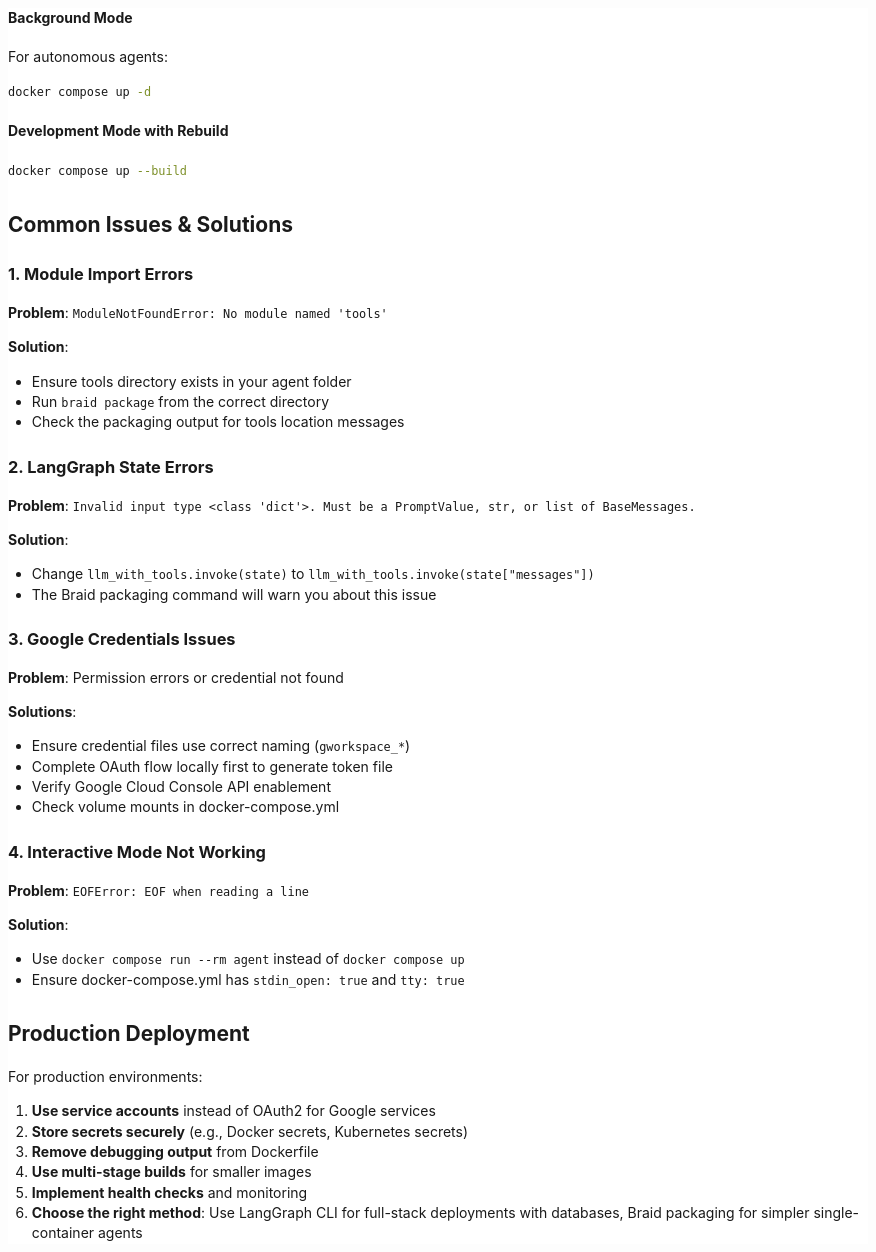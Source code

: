 #### Background Mode
For autonomous agents:
```bash
docker compose up -d
```

#### Development Mode with Rebuild
```bash
docker compose up --build
```

## Common Issues & Solutions

### 1. Module Import Errors
**Problem**: `ModuleNotFoundError: No module named 'tools'`

**Solution**: 
- Ensure tools directory exists in your agent folder
- Run `braid package` from the correct directory
- Check the packaging output for tools location messages

### 2. LangGraph State Errors
**Problem**: `Invalid input type <class 'dict'>. Must be a PromptValue, str, or list of BaseMessages.`

**Solution**: 
- Change `llm_with_tools.invoke(state)` to `llm_with_tools.invoke(state["messages"])`
- The Braid packaging command will warn you about this issue

### 3. Google Credentials Issues
**Problem**: Permission errors or credential not found

**Solutions**:
- Ensure credential files use correct naming (`gworkspace_*`)
- Complete OAuth flow locally first to generate token file  
- Verify Google Cloud Console API enablement
- Check volume mounts in docker-compose.yml

### 4. Interactive Mode Not Working
**Problem**: `EOFError: EOF when reading a line`

**Solution**: 
- Use `docker compose run --rm agent` instead of `docker compose up`
- Ensure docker-compose.yml has `stdin_open: true` and `tty: true`

## Production Deployment

For production environments:

1. **Use service accounts** instead of OAuth2 for Google services
2. **Store secrets securely** (e.g., Docker secrets, Kubernetes secrets)
3. **Remove debugging output** from Dockerfile
4. **Use multi-stage builds** for smaller images
5. **Implement health checks** and monitoring
6. **Choose the right method**: Use LangGraph CLI for full-stack deployments with databases, Braid packaging for simpler single-container agents
